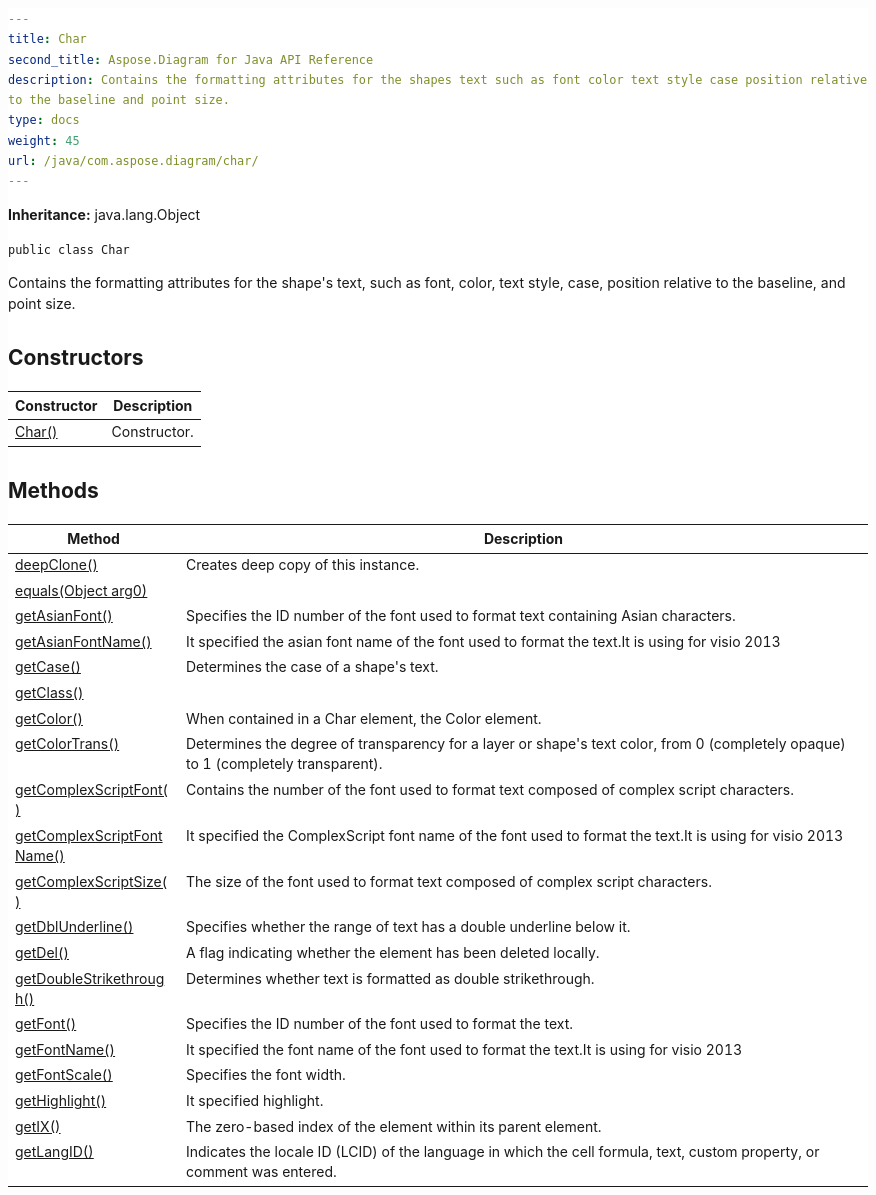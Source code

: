 ```yaml
---
title: Char
second_title: Aspose.Diagram for Java API Reference
description: Contains the formatting attributes for the shapes text such as font color text style case position relative to the baseline and point size.
type: docs
weight: 45
url: /java/com.aspose.diagram/char/
---
```


**Inheritance:**
java.lang.Object
```
public class Char
```

Contains the formatting attributes for the shape's text, such as font, color, text style, case, position relative to the baseline, and point size.
## Constructors

| Constructor | Description |
| --- | --- |
| [Char()](#Char--) | Constructor. |
## Methods

| Method | Description |
| --- | --- |
| [deepClone()](#deepClone--) | Creates deep copy of this instance. |
| [equals(Object arg0)](#equals-java.lang.Object-) |  |
| [getAsianFont()](#getAsianFont--) | Specifies the ID number of the font used to format text containing Asian characters. |
| [getAsianFontName()](#getAsianFontName--) | It specified the asian font name of the font used to format the text.It is using for visio 2013 |
| [getCase()](#getCase--) | Determines the case of a shape's text. |
| [getClass()](#getClass--) |  |
| [getColor()](#getColor--) | When contained in a Char element, the Color element. |
| [getColorTrans()](#getColorTrans--) | Determines the degree of transparency for a layer or shape's text color, from 0 (completely opaque) to 1 (completely transparent). |
| [getComplexScriptFont()](#getComplexScriptFont--) | Contains the number of the font used to format text composed of complex script characters. |
| [getComplexScriptFontName()](#getComplexScriptFontName--) | It specified the ComplexScript font name of the font used to format the text.It is using for visio 2013 |
| [getComplexScriptSize()](#getComplexScriptSize--) | The size of the font used to format text composed of complex script characters. |
| [getDblUnderline()](#getDblUnderline--) | Specifies whether the range of text has a double underline below it. |
| [getDel()](#getDel--) | A flag indicating whether the element has been deleted locally. |
| [getDoubleStrikethrough()](#getDoubleStrikethrough--) | Determines whether text is formatted as double strikethrough. |
| [getFont()](#getFont--) | Specifies the ID number of the font used to format the text. |
| [getFontName()](#getFontName--) | It specified the font name of the font used to format the text.It is using for visio 2013 |
| [getFontScale()](#getFontScale--) | Specifies the font width. |
| [getHighlight()](#getHighlight--) | It specified highlight. |
| [getIX()](#getIX--) | The zero-based index of the element within its parent element. |
| [getLangID()](#getLangID--) | Indicates the locale ID (LCID) of the language in which the cell formula, text, custom property, or comment was entered. |